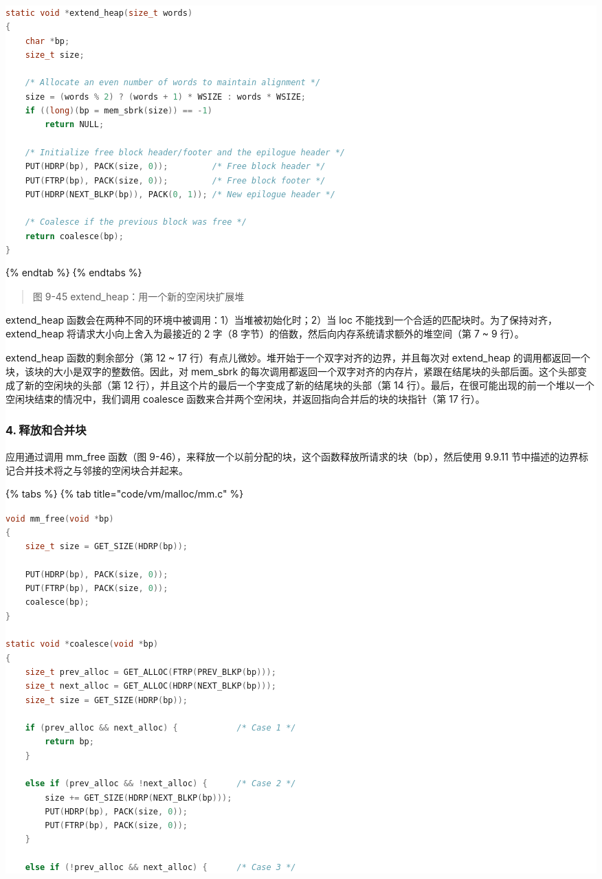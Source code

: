 ```c
static void *extend_heap(size_t words)
{
    char *bp;
    size_t size;

    /* Allocate an even number of words to maintain alignment */
    size = (words % 2) ? (words + 1) * WSIZE : words * WSIZE;
    if ((long)(bp = mem_sbrk(size)) == -1)
        return NULL;

    /* Initialize free block header/footer and the epilogue header */
    PUT(HDRP(bp), PACK(size, 0));         /* Free block header */
    PUT(FTRP(bp), PACK(size, 0));         /* Free block footer */
    PUT(HDRP(NEXT_BLKP(bp)), PACK(0, 1)); /* New epilogue header */

    /* Coalesce if the previous block was free */
    return coalesce(bp);
}
```

{% endtab %}
{% endtabs %}

> 图 9-45 extend\_heap：用一个新的空闲块扩展堆

extend\_heap 函数会在两种不同的环境中被调用：1）当堆被初始化时；2）当 loc 不能找到一个合适的匹配块时。为了保持对齐，extend\_heap 将请求大小向上舍入为最接近的 2 字（8 字节）的倍数，然后向内存系统请求额外的堆空间（第 7 ~ 9 行）。

extend\_heap 函数的剩余部分（第 12 ~ 17 行）有点儿微妙。堆开始于一个双字对齐的边界，并且每次对 extend\_heap 的调用都返回一个块，该块的大小是双字的整数倍。因此，对 mem\_sbrk 的每次调用都返回一个双字对齐的内存片，紧跟在结尾块的头部后面。这个头部变成了新的空闲块的头部（第 12 行），并且这个片的最后一个字变成了新的结尾块的头部（第 14 行）。最后，在很可能出现的前一个堆以一个空闲块结束的情况中，我们调用 coalesce 函数来合并两个空闲块，并返回指向合并后的块的块指针（第 17 行）。

### 4. 释放和合并块

应用通过调用 mm\_free 函数（图 9-46），来释放一个以前分配的块，这个函数释放所请求的块（bp），然后使用 9.9.11 节中描述的边界标记合并技术将之与邻接的空闲块合并起来。

{% tabs %}
{% tab title="code/vm/malloc/mm.c" %}

```c
void mm_free(void *bp)
{
    size_t size = GET_SIZE(HDRP(bp));

    PUT(HDRP(bp), PACK(size, 0));
    PUT(FTRP(bp), PACK(size, 0));
    coalesce(bp);
}

static void *coalesce(void *bp)
{
    size_t prev_alloc = GET_ALLOC(FTRP(PREV_BLKP(bp)));
    size_t next_alloc = GET_ALLOC(HDRP(NEXT_BLKP(bp)));
    size_t size = GET_SIZE(HDRP(bp));

    if (prev_alloc && next_alloc) {            /* Case 1 */
        return bp;
    }

    else if (prev_alloc && !next_alloc) {      /* Case 2 */
        size += GET_SIZE(HDRP(NEXT_BLKP(bp)));
        PUT(HDRP(bp), PACK(size, 0));
        PUT(FTRP(bp), PACK(size, 0));
    }

    else if (!prev_alloc && next_alloc) {      /* Case 3 */
```